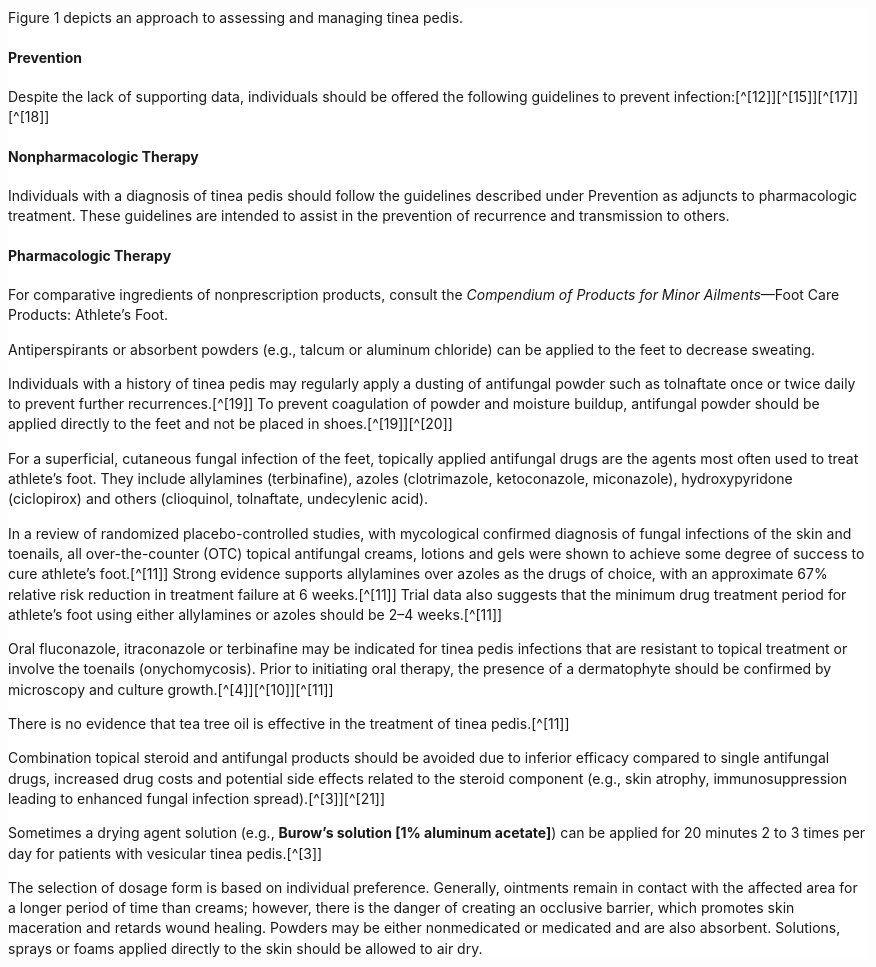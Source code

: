 Figure 1 depicts an approach to assessing and managing tinea pedis.

#### Prevention

Despite the lack of supporting data, individuals should be offered the following guidelines to prevent infection:​[^[12]]​[^[15]]​[^[17]]​[^[18]]



#### Nonpharmacologic Therapy

Individuals with a diagnosis of tinea pedis should follow the guidelines described under Prevention as adjuncts to pharmacologic treatment. These guidelines are intended to assist in the prevention of recurrence and transmission to others.

#### Pharmacologic Therapy

For comparative ingredients of nonprescription products, consult the *Compendium of Products for Minor Ailments*—Foot Care Products: Athlete’s Foot.

Antiperspirants or absorbent powders (e.g., talcum or aluminum chloride) can be applied to the feet to decrease sweating.

Individuals with a history of tinea pedis may regularly apply a dusting of antifungal powder such as tolnaftate once or twice daily to prevent further recurrences.​[^[19]] To prevent coagulation of powder and moisture buildup, antifungal powder should be applied directly to the feet and not be placed in shoes.​[^[19]]​[^[20]]

For a superficial, cutaneous fungal infection of the feet, topically applied antifungal drugs are the agents most often used to treat athlete’s foot. They include allylamines (terbinafine), azoles (clotrimazole, ketoconazole, miconazole), hydroxypyridone (ciclopirox) and others (clioquinol, tolnaftate, undecylenic acid). 

In a review of randomized placebo-controlled studies, with mycological confirmed diagnosis of fungal infections of the skin and toenails, all over-the-counter (OTC) topical antifungal creams, lotions and gels were shown to achieve some degree of success to cure athlete’s foot.​[^[11]] Strong evidence supports allylamines over azoles as the drugs of choice, with an approximate 67% relative risk reduction in treatment failure at 6 weeks.​[^[11]] Trial data also suggests that the minimum drug treatment period for athlete’s foot using either allylamines or azoles should be 2–4 weeks.​[^[11]]

Oral fluconazole, itraconazole or terbinafine may be indicated for tinea pedis infections that are resistant to topical treatment or involve the toenails (onychomycosis). Prior to initiating oral therapy, the presence of a dermatophyte should be confirmed by microscopy and culture growth.​[^[4]]​[^[10]]​[^[11]]

There is no evidence that tea tree oil is effective in the treatment of tinea pedis.​[^[11]]

Combination topical steroid and antifungal products should be avoided due to inferior efficacy compared to single antifungal drugs, increased drug costs and potential side effects related to the steroid component (e.g., skin atrophy, immunosuppression leading to enhanced fungal infection spread).​[^[3]]​[^[21]]

Sometimes a drying agent solution (e.g., **Burow’s solution [1% aluminum acetate]**) can be applied for 20 minutes 2 to 3 times per day for patients with vesicular tinea pedis.​[^[3]]

The selection of dosage form is based on individual preference. Generally, ointments remain in contact with the affected area for a longer period of time than creams; however, there is the danger of creating an occlusive barrier, which promotes skin maceration and retards wound healing. Powders may be either nonmedicated or medicated and are also absorbent. Solutions, sprays or foams applied directly to the skin should be allowed to air dry.
